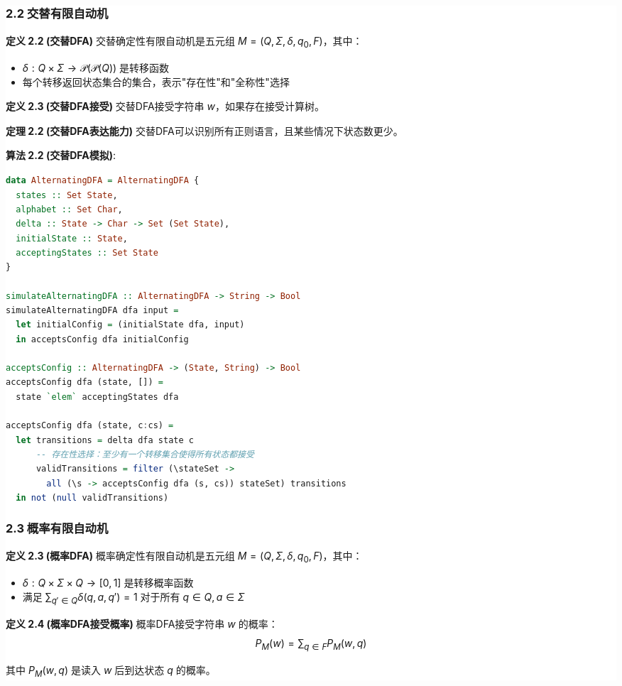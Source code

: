 ### 2.2 交替有限自动机

**定义 2.2 (交替DFA)**
交替确定性有限自动机是五元组 $M = (Q, \Sigma, \delta, q_0, F)$，其中：

- $\delta : Q \times \Sigma \rightarrow \mathcal{P}(\mathcal{P}(Q))$ 是转移函数
- 每个转移返回状态集合的集合，表示"存在性"和"全称性"选择

**定义 2.3 (交替DFA接受)**
交替DFA接受字符串 $w$，如果存在接受计算树。

**定理 2.2 (交替DFA表达能力)**
交替DFA可以识别所有正则语言，且某些情况下状态数更少。

**算法 2.2 (交替DFA模拟)**:

```haskell
data AlternatingDFA = AlternatingDFA {
  states :: Set State,
  alphabet :: Set Char,
  delta :: State -> Char -> Set (Set State),
  initialState :: State,
  acceptingStates :: Set State
}

simulateAlternatingDFA :: AlternatingDFA -> String -> Bool
simulateAlternatingDFA dfa input = 
  let initialConfig = (initialState dfa, input)
  in acceptsConfig dfa initialConfig

acceptsConfig :: AlternatingDFA -> (State, String) -> Bool
acceptsConfig dfa (state, []) = 
  state `elem` acceptingStates dfa

acceptsConfig dfa (state, c:cs) = 
  let transitions = delta dfa state c
      -- 存在性选择：至少有一个转移集合使得所有状态都接受
      validTransitions = filter (\stateSet -> 
        all (\s -> acceptsConfig dfa (s, cs)) stateSet) transitions
  in not (null validTransitions)
```

### 2.3 概率有限自动机

**定义 2.3 (概率DFA)**
概率确定性有限自动机是五元组 $M = (Q, \Sigma, \delta, q_0, F)$，其中：

- $\delta : Q \times \Sigma \times Q \rightarrow [0,1]$ 是转移概率函数
- 满足 $\sum_{q' \in Q} \delta(q, a, q') = 1$ 对于所有 $q \in Q, a \in \Sigma$

**定义 2.4 (概率DFA接受概率)**
概率DFA接受字符串 $w$ 的概率：
$$P_M(w) = \sum_{q \in F} P_M(w, q)$$

其中 $P_M(w, q)$ 是读入 $w$ 后到达状态 $q$ 的概率。
